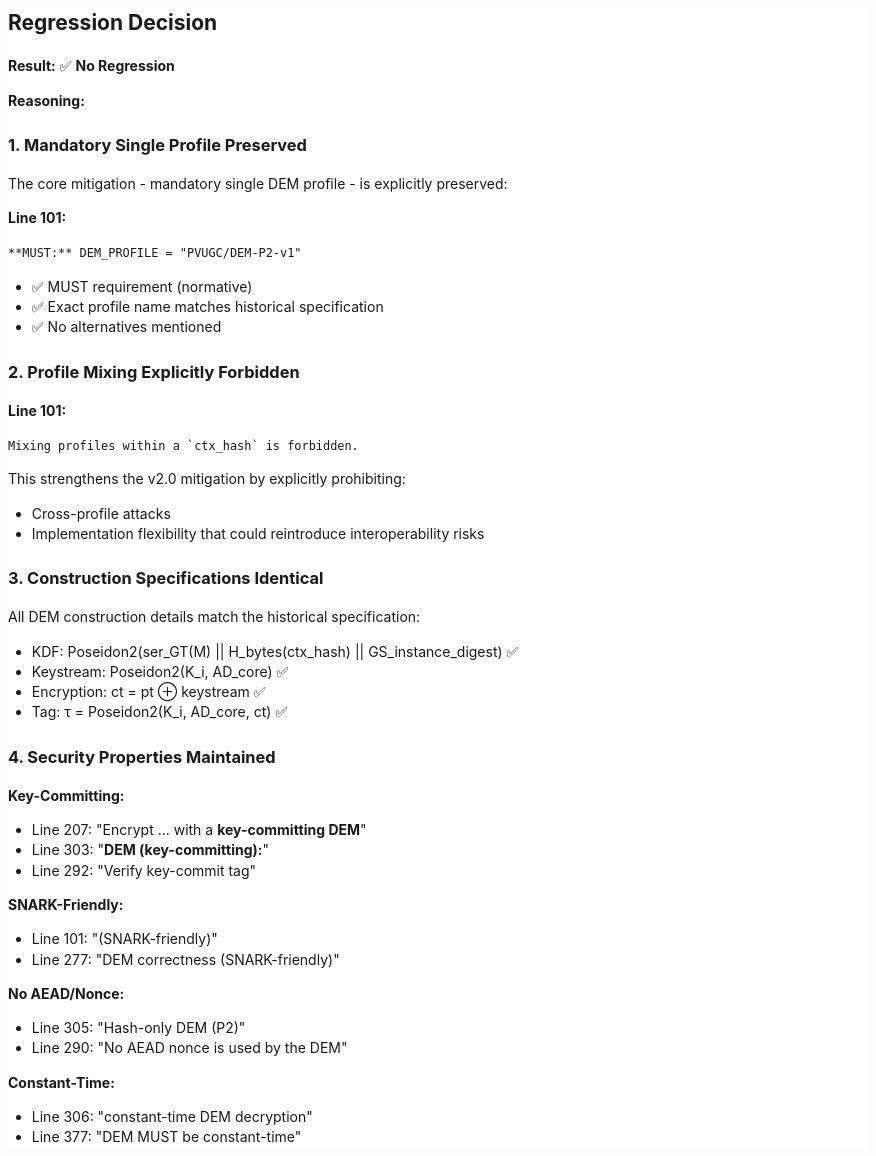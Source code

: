 
## Regression Decision

**Result:** ✅ **No Regression**

**Reasoning:**

### 1. Mandatory Single Profile Preserved

The core mitigation - mandatory single DEM profile - is explicitly preserved:

**Line 101:**
```
**MUST:** DEM_PROFILE = "PVUGC/DEM-P2-v1"
```

- ✅ MUST requirement (normative)
- ✅ Exact profile name matches historical specification
- ✅ No alternatives mentioned

### 2. Profile Mixing Explicitly Forbidden

**Line 101:**
```
Mixing profiles within a `ctx_hash` is forbidden.
```

This strengthens the v2.0 mitigation by explicitly prohibiting:
- Cross-profile attacks
- Implementation flexibility that could reintroduce interoperability risks

### 3. Construction Specifications Identical

All DEM construction details match the historical specification:
- KDF: Poseidon2(ser_GT(M) || H_bytes(ctx_hash) || GS_instance_digest) ✅
- Keystream: Poseidon2(K_i, AD_core) ✅
- Encryption: ct = pt ⊕ keystream ✅
- Tag: τ = Poseidon2(K_i, AD_core, ct) ✅

### 4. Security Properties Maintained

**Key-Committing:**
- Line 207: "Encrypt ... with a **key-committing DEM**"
- Line 303: "**DEM (key-committing):**"
- Line 292: "Verify key-commit tag"

**SNARK-Friendly:**
- Line 101: "(SNARK-friendly)"
- Line 277: "DEM correctness (SNARK-friendly)"

**No AEAD/Nonce:**
- Line 305: "Hash-only DEM (P2)"
- Line 290: "No AEAD nonce is used by the DEM"

**Constant-Time:**
- Line 306: "constant-time DEM decryption"
- Line 377: "DEM MUST be constant-time"
